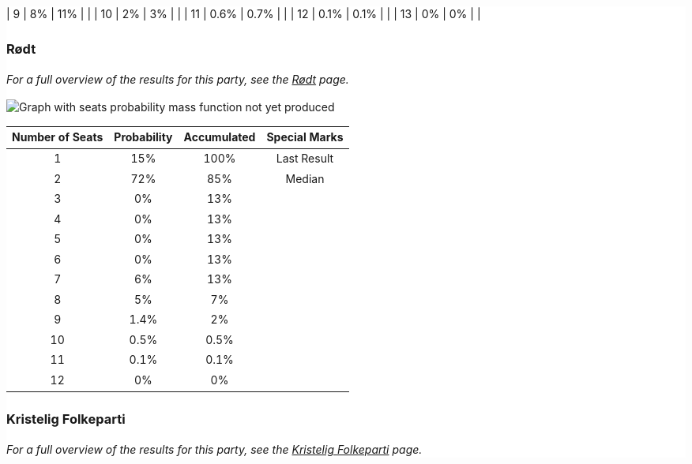 | 9 | 8% | 11% |  |
| 10 | 2% | 3% |  |
| 11 | 0.6% | 0.7% |  |
| 12 | 0.1% | 0.1% |  |
| 13 | 0% | 0% |  |

### Rødt

*For a full overview of the results for this party, see the [Rødt](party-rødt.html) page.*

![Graph with seats probability mass function not yet produced](2017-11-08-Norfakta-seats-pmf-rødt.png "Seats Probability Mass Function")

| Number of Seats | Probability | Accumulated | Special Marks |
|:---------------:|:-----------:|:-----------:|:-------------:|
| 1 | 15% | 100% | Last Result |
| 2 | 72% | 85% | Median |
| 3 | 0% | 13% |  |
| 4 | 0% | 13% |  |
| 5 | 0% | 13% |  |
| 6 | 0% | 13% |  |
| 7 | 6% | 13% |  |
| 8 | 5% | 7% |  |
| 9 | 1.4% | 2% |  |
| 10 | 0.5% | 0.5% |  |
| 11 | 0.1% | 0.1% |  |
| 12 | 0% | 0% |  |

### Kristelig Folkeparti

*For a full overview of the results for this party, see the [Kristelig Folkeparti](party-kristeligfolkeparti.html) page.*
